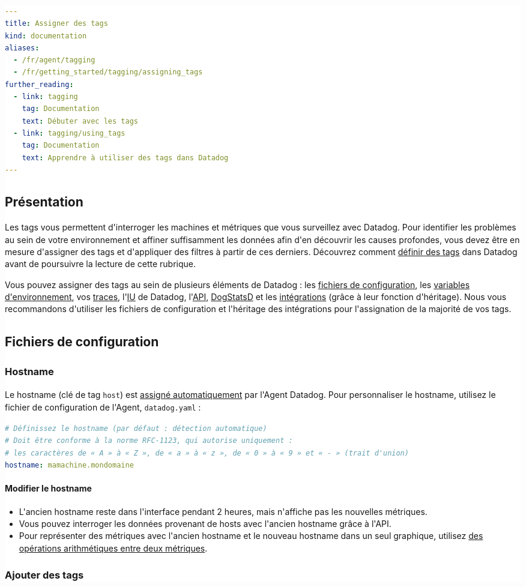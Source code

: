 ```yaml
---
title: Assigner des tags
kind: documentation
aliases:
  - /fr/agent/tagging
  - /fr/getting_started/tagging/assigning_tags
further_reading:
  - link: tagging
    tag: Documentation
    text: Débuter avec les tags
  - link: tagging/using_tags
    tag: Documentation
    text: Apprendre à utiliser des tags dans Datadog
---
```

## Présentation
Les tags vous permettent d'interroger les machines et métriques que vous surveillez avec Datadog. Pour identifier les problèmes au sein de votre environnement et affiner suffisamment les données afin d'en découvrir les causes profondes, vous devez être en mesure d'assigner des tags et d'appliquer des filtres à partir de ces derniers. Découvrez comment [définir des tags][1] dans Datadog avant de poursuivre la lecture de cette rubrique.

Vous pouvez assigner des tags au sein de plusieurs éléments de Datadog : les [fichiers de configuration](#fichiers-de-configuration), les [variables d'environnement][2], vos [traces](#traces), l'[IU](#iu) de Datadog, l'[API][3], [DogStatsD][4] et les [intégrations][5] (grâce à leur fonction d'héritage). Nous vous recommandons d'utiliser les fichiers de configuration et l'héritage des intégrations pour l'assignation de la majorité de vos tags.

## Fichiers de configuration
### Hostname
Le hostname (clé de tag `host`) est [assigné automatiquement][6] par l'Agent Datadog. Pour personnaliser le hostname, utilisez le fichier de configuration de l'Agent, `datadog.yaml` :

```yaml
# Définissez le hostname (par défaut : détection automatique)
# Doit être conforme à la norme RFC-1123, qui autorise uniquement :
# les caractères de « A » à « Z », de « a » à « z », de « 0 » à « 9 » et « - » (trait d'union)
hostname: mamachine.mondomaine
```

#### Modifier le hostname

* L'ancien hostname reste dans l'interface pendant 2 heures, mais n'affiche pas les nouvelles métriques.
* Vous pouvez interroger les données provenant de hosts avec l'ancien hostname grâce à l'API.
* Pour représenter des métriques avec l'ancien hostname et le nouveau hostname dans un seul graphique, utilisez [des opérations arithmétiques entre deux métriques][7].

### Ajouter des tags


[1]: /fr/graphing/infrastructure/hostmap
[1]: /fr/graphing/infrastructure
[1]: /fr/monitors/manage_monitor
[1]: /fr/graphing/metrics/distributions
[2]: /fr/developers/metrics/custom_metrics
[1]: /fr/integrations/amazon_web_services
[1]: /fr/api
[2]: /fr/api/?lang=python#post-a-check-run
[3]: /fr/api/?lang=python#post-an-event
[4]: /fr/api/?lang=python#aws
[5]: /fr/api/?lang=python#post-timeseries-points
[6]: /fr/api/?lang=python#create-a-monitor
[7]: /fr/api/?lang=python#edit-a-monitor
[8]: /fr/api/?lang=python#add-tags-to-a-host
[9]: /fr/api/?lang=python#update-host-tags
[10]: /fr/api/?lang=python#send-traces
[1]: /fr/tagging/#defining-tags
[2]: /fr/agent/docker/#environment-variables
[3]: /fr/api
[4]: /fr/developers/dogstatsd
[5]: /fr/integrations
[6]: /fr/agent/faq/how-datadog-agent-determines-the-hostname
[7]: /fr/graphing/#arithmetic-between-two-metrics
[8]: /fr/agent/guide/agent-configuration-files
[9]: https://github.com/DataDog/datadog-agent/blob/master/pkg/tagger/collectors/docker_extract.go
[10]: https://github.com/DataDog/datadog-agent/blob/master/pkg/tagger/collectors/kubelet_extract.go
[11]: https://github.com/DataDog/datadog-agent/blob/master/pkg/tagger/collectors/ecs_extract.go
[12]: /fr/tracing/advanced/setting_primary_tags_to_scope
[13]: /fr/libraries
[14]: /fr/developers/dogstatsd/data_types/#host-tag-key
[15]: /fr/integrations/amazon_api_gateway
[16]: /fr/integrations/amazon_auto_scaling
[17]: /fr/integrations/amazon_billing
[18]: /fr/integrations/amazon_cloudfront
[19]: /fr/integrations/amazon_codedeploy
[20]: /fr/integrations/amazon_directconnect
[21]: /fr/integrations/amazon_dynamodb
[22]: /fr/integrations/amazon_ebs
[23]: /fr/integrations/amazon_ec2
[24]: /fr/integrations/amazon_ecs
[25]: /fr/integrations/amazon_efs
[26]: /fr/integrations/amazon_elasticache
[27]: /fr/integrations/amazon_elasticbeanstalk
[28]: /fr/integrations/amazon_elb
[29]: /fr/integrations/amazon_emr
[30]: /fr/integrations/amazon_es
[31]: /fr/integrations/amazon_firehose
[32]: /fr/integrations/amazon_health
[33]: /fr/integrations/amazon_iot
[34]: /fr/integrations/amazon_kinesis
[35]: /fr/integrations/amazon_kms
[36]: /fr/integrations/amazon_lambda
[37]: /fr/integrations/amazon_machine_learning
[38]: /fr/integrations/amazon_mq
[39]: /fr/integrations/amazon_ops_works
[40]: /fr/integrations/amazon_polly
[41]: /fr/integrations/amazon_rds
[42]: /fr/integrations/amazon_redshift
[43]: /fr/integrations/amazon_route53
[44]: /fr/integrations/amazon_s3
[45]: /fr/integrations/amazon_ses
[46]: /fr/integrations/amazon_sns
[47]: /fr/integrations/amazon_sqs
[48]: /fr/integrations/amazon_vpc
[49]: /fr/integrations/amazon_workspaces